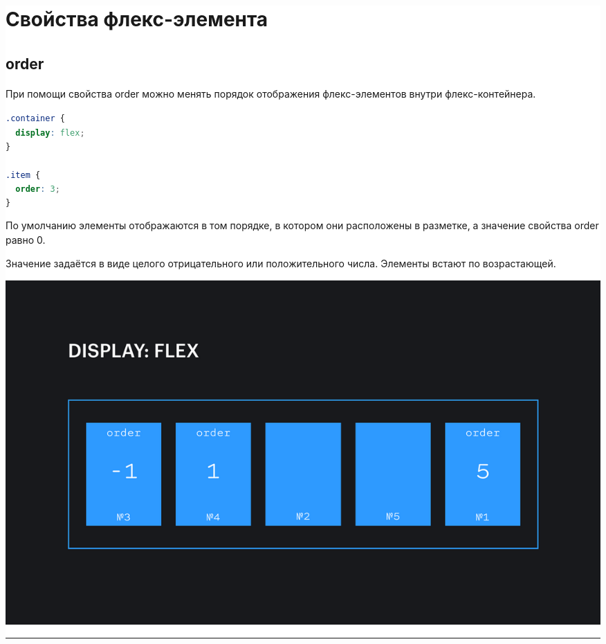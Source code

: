 
# Свойства флекс-элемента 

## order

При помощи свойства order можно менять порядок отображения флекс-элементов внутри флекс-контейнера.

```css
.container {
  display: flex;
}

.item {
  order: 3;
}
```

По умолчанию элементы отображаются в том порядке, в котором они расположены в разметке, а значение свойства order равно 0.

Значение задаётся в виде целого отрицательного или положительного числа. Элементы встают по возрастающей.

![img](./img/order.webp)

---
